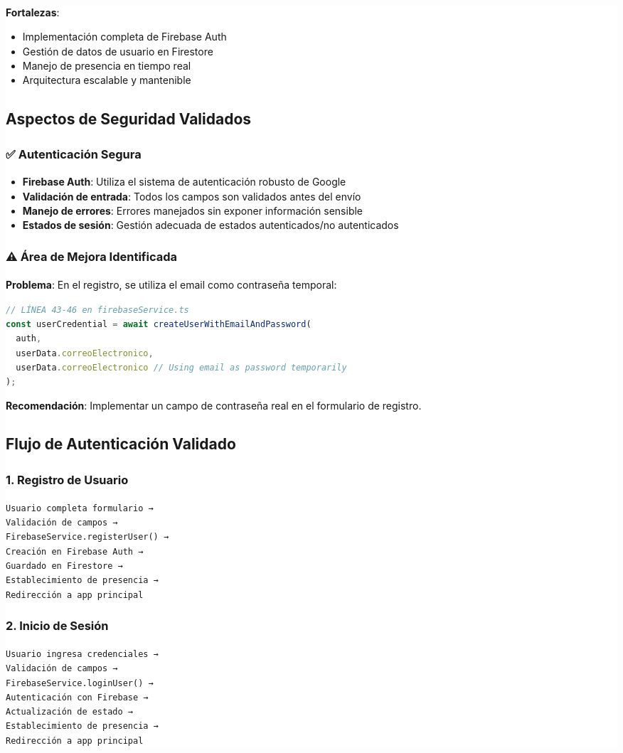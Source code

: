 **Fortalezas**:
- Implementación completa de Firebase Auth
- Gestión de datos de usuario en Firestore
- Manejo de presencia en tiempo real
- Arquitectura escalable y mantenible

## Aspectos de Seguridad Validados

### ✅ Autenticación Segura
- **Firebase Auth**: Utiliza el sistema de autenticación robusto de Google
- **Validación de entrada**: Todos los campos son validados antes del envío
- **Manejo de errores**: Errores manejados sin exponer información sensible
- **Estados de sesión**: Gestión adecuada de estados autenticados/no autenticados

### ⚠️ Área de Mejora Identificada

**Problema**: En el registro, se utiliza el email como contraseña temporal:
```typescript
// LÍNEA 43-46 en firebaseService.ts
const userCredential = await createUserWithEmailAndPassword(
  auth,
  userData.correoElectronico,
  userData.correoElectronico // Using email as password temporarily
);
```

**Recomendación**: Implementar un campo de contraseña real en el formulario de registro.

## Flujo de Autenticación Validado

### 1. Registro de Usuario
```
Usuario completa formulario → 
Validación de campos → 
FirebaseService.registerUser() → 
Creación en Firebase Auth → 
Guardado en Firestore → 
Establecimiento de presencia → 
Redirección a app principal
```

### 2. Inicio de Sesión
```
Usuario ingresa credenciales → 
Validación de campos → 
FirebaseService.loginUser() → 
Autenticación con Firebase → 
Actualización de estado → 
Establecimiento de presencia → 
Redirección a app principal
```
